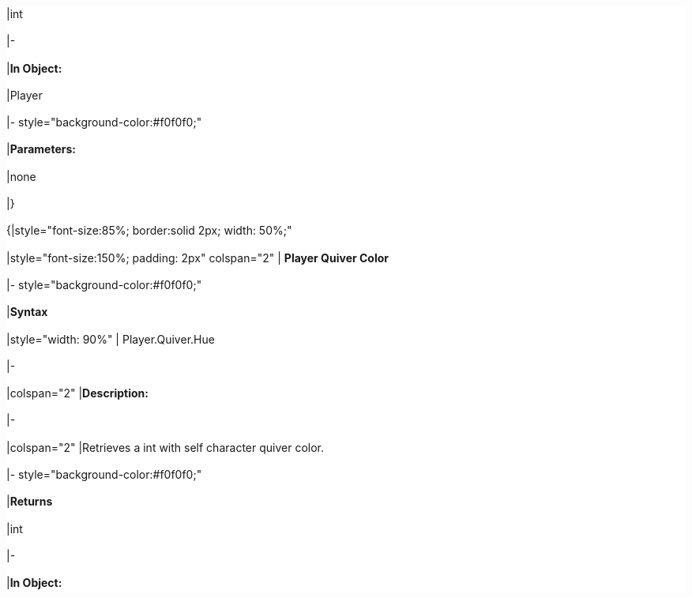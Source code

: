 |int

|-

|**In Object:**

|Player

|- style="background-color:#f0f0f0;"

|**Parameters:**

|none



|}



{|style="font-size:85%; border:solid 2px; width: 50%;"

|style="font-size:150%;  padding: 2px" colspan="2" | **Player Quiver Color**

|- style="background-color:#f0f0f0;"

|**Syntax**

|style="width: 90%" | Player.Quiver.Hue

|-

|colspan="2" |**Description:**

|-

|colspan="2" |Retrieves a int with self character quiver color.

|- style="background-color:#f0f0f0;"

|**Returns**

|int

|-

|**In Object:**
